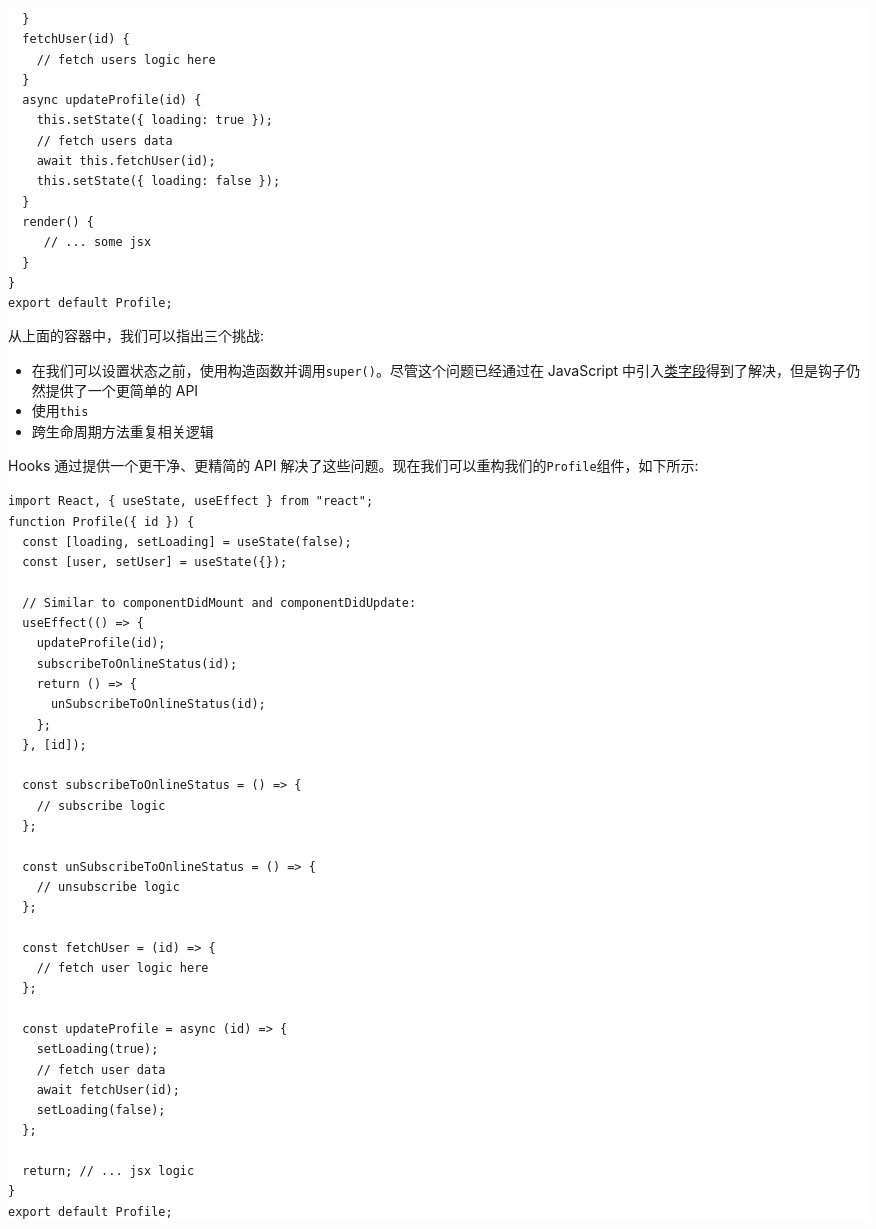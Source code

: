 ```
  }
  fetchUser(id) {
    // fetch users logic here
  }
  async updateProfile(id) {
    this.setState({ loading: true });
    // fetch users data
    await this.fetchUser(id);
    this.setState({ loading: false });
  }
  render() {
     // ... some jsx
  }
}
export default Profile;

```

从上面的容器中，我们可以指出三个挑战:

*   在我们可以设置状态之前，使用构造函数并调用`super()`。尽管这个问题已经通过在 JavaScript 中引入[类字段](https://github.com/tc39/proposal-class-fields)得到了解决，但是钩子仍然提供了一个更简单的 API
*   使用`this`
*   跨生命周期方法重复相关逻辑

Hooks 通过提供一个更干净、更精简的 API 解决了这些问题。现在我们可以重构我们的`Profile`组件，如下所示:

```
import React, { useState, useEffect } from "react";
function Profile({ id }) {
  const [loading, setLoading] = useState(false);
  const [user, setUser] = useState({});

  // Similar to componentDidMount and componentDidUpdate:
  useEffect(() => {
    updateProfile(id);
    subscribeToOnlineStatus(id);
    return () => {
      unSubscribeToOnlineStatus(id);
    };
  }, [id]);

  const subscribeToOnlineStatus = () => {
    // subscribe logic
  };

  const unSubscribeToOnlineStatus = () => {
    // unsubscribe logic
  };

  const fetchUser = (id) => {
    // fetch user logic here
  };

  const updateProfile = async (id) => {
    setLoading(true);
    // fetch user data
    await fetchUser(id);
    setLoading(false);
  };

  return; // ... jsx logic
}
export default Profile;

```